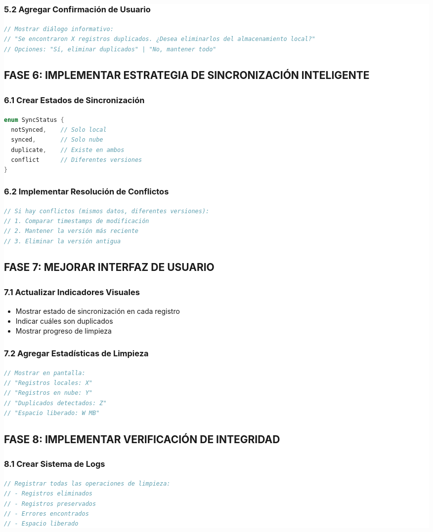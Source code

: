 ### 5.2 Agregar Confirmación de Usuario
```dart
// Mostrar diálogo informativo:
// "Se encontraron X registros duplicados. ¿Desea eliminarlos del almacenamiento local?"
// Opciones: "Sí, eliminar duplicados" | "No, mantener todo"
```

## **FASE 6: IMPLEMENTAR ESTRATEGIA DE SINCRONIZACIÓN INTELIGENTE**

### 6.1 Crear Estados de Sincronización
```dart
enum SyncStatus {
  notSynced,    // Solo local
  synced,       // Solo nube
  duplicate,    // Existe en ambos
  conflict      // Diferentes versiones
}
```

### 6.2 Implementar Resolución de Conflictos
```dart
// Si hay conflictos (mismos datos, diferentes versiones):
// 1. Comparar timestamps de modificación
// 2. Mantener la versión más reciente
// 3. Eliminar la versión antigua
```

## **FASE 7: MEJORAR INTERFAZ DE USUARIO**

### 7.1 Actualizar Indicadores Visuales
- Mostrar estado de sincronización en cada registro
- Indicar cuáles son duplicados
- Mostrar progreso de limpieza

### 7.2 Agregar Estadísticas de Limpieza
```dart
// Mostrar en pantalla:
// "Registros locales: X"
// "Registros en nube: Y"
// "Duplicados detectados: Z"
// "Espacio liberado: W MB"
```

## **FASE 8: IMPLEMENTAR VERIFICACIÓN DE INTEGRIDAD**

### 8.1 Crear Sistema de Logs
```dart
// Registrar todas las operaciones de limpieza:
// - Registros eliminados
// - Registros preservados
// - Errores encontrados
// - Espacio liberado
```
